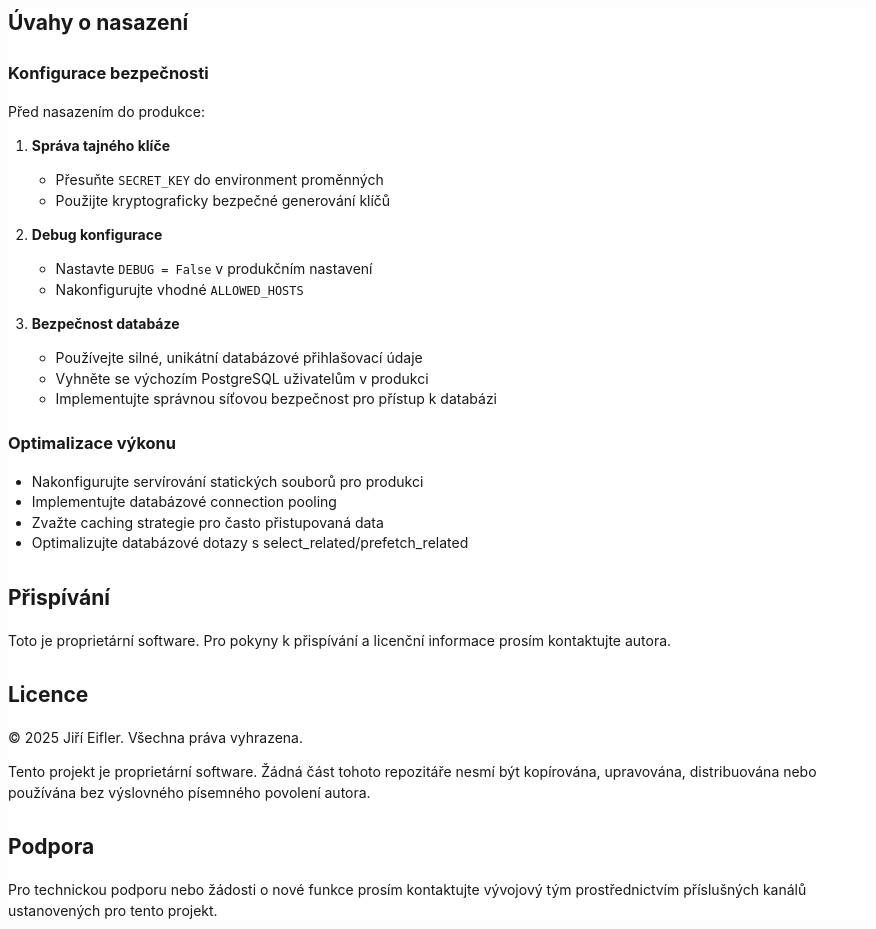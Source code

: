 ## Úvahy o nasazení

### Konfigurace bezpečnosti

Před nasazením do produkce:

1. **Správa tajného klíče**
   - Přesuňte `SECRET_KEY` do environment proměnných
   - Použijte kryptograficky bezpečné generování klíčů

2. **Debug konfigurace**
   - Nastavte `DEBUG = False` v produkčním nastavení
   - Nakonfigurujte vhodné `ALLOWED_HOSTS`

3. **Bezpečnost databáze**
   - Používejte silné, unikátní databázové přihlašovací údaje
   - Vyhněte se výchozím PostgreSQL uživatelům v produkci
   - Implementujte správnou síťovou bezpečnost pro přístup k databázi

### Optimalizace výkonu

- Nakonfigurujte servírování statických souborů pro produkci
- Implementujte databázové connection pooling
- Zvažte caching strategie pro často přistupovaná data
- Optimalizujte databázové dotazy s select_related/prefetch_related

## Přispívání

Toto je proprietární software. Pro pokyny k přispívání a licenční informace prosím kontaktujte autora.

## Licence

© 2025 Jiří Eifler. Všechna práva vyhrazena.

Tento projekt je proprietární software. Žádná část tohoto repozitáře nesmí být kopírována, upravována, distribuována nebo používána bez výslovného písemného povolení autora.

## Podpora

Pro technickou podporu nebo žádosti o nové funkce prosím kontaktujte vývojový tým prostřednictvím příslušných kanálů ustanovených pro tento projekt.